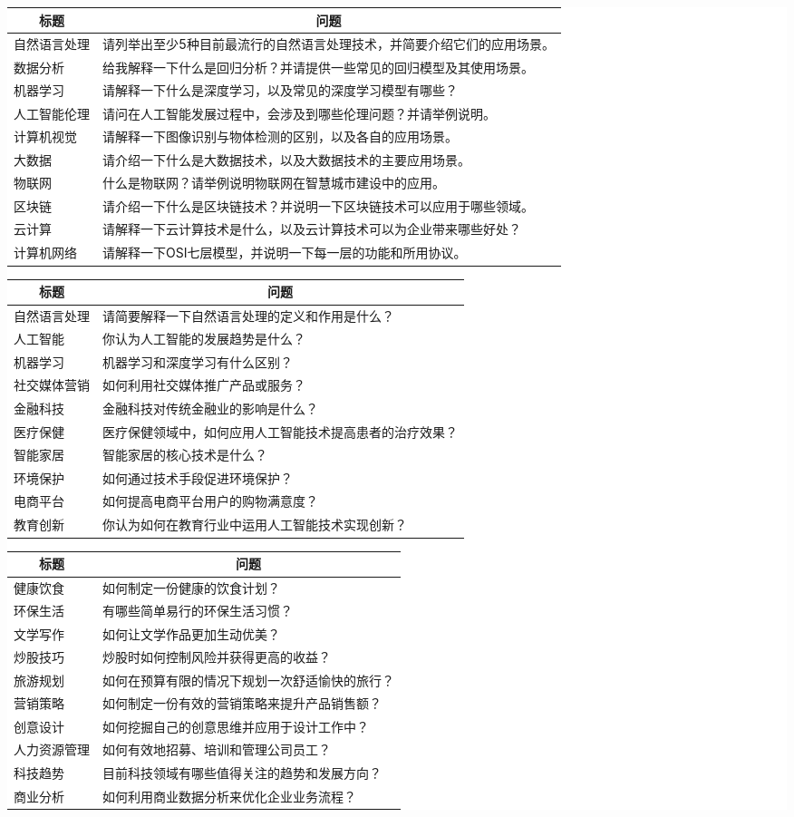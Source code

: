 |标题|问题|
|---|---|
|自然语言处理|请列举出至少5种目前最流行的自然语言处理技术，并简要介绍它们的应用场景。|
|数据分析|给我解释一下什么是回归分析？并请提供一些常见的回归模型及其使用场景。|
|机器学习|请解释一下什么是深度学习，以及常见的深度学习模型有哪些？|
|人工智能伦理|请问在人工智能发展过程中，会涉及到哪些伦理问题？并请举例说明。|
|计算机视觉|请解释一下图像识别与物体检测的区别，以及各自的应用场景。|
|大数据|请介绍一下什么是大数据技术，以及大数据技术的主要应用场景。|
|物联网|什么是物联网？请举例说明物联网在智慧城市建设中的应用。|
|区块链|请介绍一下什么是区块链技术？并说明一下区块链技术可以应用于哪些领域。|
|云计算|请解释一下云计算技术是什么，以及云计算技术可以为企业带来哪些好处？|
|计算机网络|请解释一下OSI七层模型，并说明一下每一层的功能和所用协议。|

|标题|问题|
|---|---|
|自然语言处理|请简要解释一下自然语言处理的定义和作用是什么？|
|人工智能|你认为人工智能的发展趋势是什么？|
|机器学习|机器学习和深度学习有什么区别？|
|社交媒体营销|如何利用社交媒体推广产品或服务？|
|金融科技|金融科技对传统金融业的影响是什么？|
|医疗保健|医疗保健领域中，如何应用人工智能技术提高患者的治疗效果？|
|智能家居|智能家居的核心技术是什么？|
|环境保护|如何通过技术手段促进环境保护？|
|电商平台|如何提高电商平台用户的购物满意度？|
|教育创新|你认为如何在教育行业中运用人工智能技术实现创新？|

| 标题 | 问题 |
| --- | --- |
| 健康饮食 | 如何制定一份健康的饮食计划？ |
| 环保生活 | 有哪些简单易行的环保生活习惯？ |
| 文学写作 | 如何让文学作品更加生动优美？ |
| 炒股技巧 | 炒股时如何控制风险并获得更高的收益？ |
| 旅游规划 | 如何在预算有限的情况下规划一次舒适愉快的旅行？ |
| 营销策略 | 如何制定一份有效的营销策略来提升产品销售额？ |
| 创意设计 | 如何挖掘自己的创意思维并应用于设计工作中？ |
| 人力资源管理 | 如何有效地招募、培训和管理公司员工？ |
| 科技趋势 | 目前科技领域有哪些值得关注的趋势和发展方向？ |
| 商业分析 | 如何利用商业数据分析来优化企业业务流程？ |
